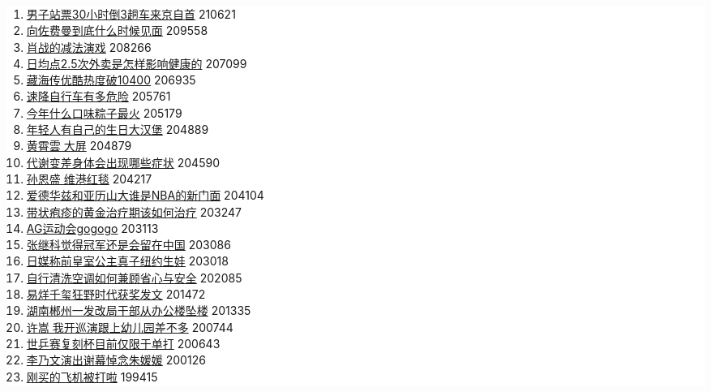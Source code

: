 1. [男子站票30小时倒3趟车来京自首](https://s.weibo.com/weibo?q=%23%E7%94%B7%E5%AD%90%E7%AB%99%E7%A5%A830%E5%B0%8F%E6%97%B6%E5%80%923%E8%B6%9F%E8%BD%A6%E6%9D%A5%E4%BA%AC%E8%87%AA%E9%A6%96%23&t=31&band_rank=28&Refer=top) 210621
1. [向佐费曼到底什么时候见面](https://s.weibo.com/weibo?q=%E5%90%91%E4%BD%90%E8%B4%B9%E6%9B%BC%E5%88%B0%E5%BA%95%E4%BB%80%E4%B9%88%E6%97%B6%E5%80%99%E8%A7%81%E9%9D%A2&t=31&band_rank=31&Refer=top) 209558
1. [肖战的减法演戏](https://s.weibo.com/weibo?q=%23%E8%82%96%E6%88%98%E7%9A%84%E5%87%8F%E6%B3%95%E6%BC%94%E6%88%8F%23&t=31&band_rank=27&Refer=top) 208266
1. [日均点2.5次外卖是怎样影响健康的](https://s.weibo.com/weibo?q=%E6%97%A5%E5%9D%87%E7%82%B92.5%E6%AC%A1%E5%A4%96%E5%8D%96%E6%98%AF%E6%80%8E%E6%A0%B7%E5%BD%B1%E5%93%8D%E5%81%A5%E5%BA%B7%E7%9A%84&t=31&band_rank=29&Refer=top) 207099
1. [藏海传优酷热度破10400](https://s.weibo.com/weibo?q=%23%E8%97%8F%E6%B5%B7%E4%BC%A0%E4%BC%98%E9%85%B7%E7%83%AD%E5%BA%A6%E7%A0%B410400%23&t=31&band_rank=18&Refer=top) 206935
1. [速降自行车有多危险](https://s.weibo.com/weibo?q=%E9%80%9F%E9%99%8D%E8%87%AA%E8%A1%8C%E8%BD%A6%E6%9C%89%E5%A4%9A%E5%8D%B1%E9%99%A9&t=31&band_rank=30&Refer=top) 205761
1. [今年什么口味粽子最火](https://s.weibo.com/weibo?q=%23%E4%BB%8A%E5%B9%B4%E4%BB%80%E4%B9%88%E5%8F%A3%E5%91%B3%E7%B2%BD%E5%AD%90%E6%9C%80%E7%81%AB%23&t=31&band_rank=29&Refer=top) 205179
1. [年轻人有自己的生日大汉堡](https://s.weibo.com/weibo?q=%23%E5%B9%B4%E8%BD%BB%E4%BA%BA%E6%9C%89%E8%87%AA%E5%B7%B1%E7%9A%84%E7%94%9F%E6%97%A5%E5%A4%A7%E6%B1%89%E5%A0%A1%23&t=31&band_rank=18&Refer=top) 204889
1. [黄霄雲 大屏](https://s.weibo.com/weibo?q=%E9%BB%84%E9%9C%84%E9%9B%B2%20%E5%A4%A7%E5%B1%8F&t=31&band_rank=24&Refer=top) 204879
1. [代谢变差身体会出现哪些症状](https://s.weibo.com/weibo?q=%E4%BB%A3%E8%B0%A2%E5%8F%98%E5%B7%AE%E8%BA%AB%E4%BD%93%E4%BC%9A%E5%87%BA%E7%8E%B0%E5%93%AA%E4%BA%9B%E7%97%87%E7%8A%B6&t=31&band_rank=19&Refer=top) 204590
1. [孙恩盛 维港红毯](https://s.weibo.com/weibo?q=%E5%AD%99%E6%81%A9%E7%9B%9B%20%E7%BB%B4%E6%B8%AF%E7%BA%A2%E6%AF%AF&t=31&band_rank=35&Refer=top) 204217
1. [爱德华兹和亚历山大谁是NBA的新门面](https://s.weibo.com/weibo?q=%E7%88%B1%E5%BE%B7%E5%8D%8E%E5%85%B9%E5%92%8C%E4%BA%9A%E5%8E%86%E5%B1%B1%E5%A4%A7%E8%B0%81%E6%98%AFNBA%E7%9A%84%E6%96%B0%E9%97%A8%E9%9D%A2&t=31&band_rank=30&Refer=top) 204104
1. [带状疱疹的黄金治疗期该如何治疗](https://s.weibo.com/weibo?q=%E5%B8%A6%E7%8A%B6%E7%96%B1%E7%96%B9%E7%9A%84%E9%BB%84%E9%87%91%E6%B2%BB%E7%96%97%E6%9C%9F%E8%AF%A5%E5%A6%82%E4%BD%95%E6%B2%BB%E7%96%97&t=31&band_rank=20&Refer=top) 203247
1. [AG运动会gogogo](https://s.weibo.com/weibo?q=%23AG%E8%BF%90%E5%8A%A8%E4%BC%9Agogogo%23&t=31&band_rank=31&Refer=top) 203113
1. [张继科觉得冠军还是会留在中国](https://s.weibo.com/weibo?q=%23%E5%BC%A0%E7%BB%A7%E7%A7%91%E8%A7%89%E5%BE%97%E5%86%A0%E5%86%9B%E8%BF%98%E6%98%AF%E4%BC%9A%E7%95%99%E5%9C%A8%E4%B8%AD%E5%9B%BD%23&t=31&band_rank=16&Refer=top) 203086
1. [日媒称前皇室公主真子纽约生娃](https://s.weibo.com/weibo?q=%E6%97%A5%E5%AA%92%E7%A7%B0%E5%89%8D%E7%9A%87%E5%AE%A4%E5%85%AC%E4%B8%BB%E7%9C%9F%E5%AD%90%E7%BA%BD%E7%BA%A6%E7%94%9F%E5%A8%83&t=31&band_rank=29&Refer=top) 203018
1. [自行清洗空调如何兼顾省心与安全](https://s.weibo.com/weibo?q=%E8%87%AA%E8%A1%8C%E6%B8%85%E6%B4%97%E7%A9%BA%E8%B0%83%E5%A6%82%E4%BD%95%E5%85%BC%E9%A1%BE%E7%9C%81%E5%BF%83%E4%B8%8E%E5%AE%89%E5%85%A8&t=31&band_rank=30&Refer=top) 202085
1. [易烊千玺狂野时代获奖发文](https://s.weibo.com/weibo?q=%23%E6%98%93%E7%83%8A%E5%8D%83%E7%8E%BA%E7%8B%82%E9%87%8E%E6%97%B6%E4%BB%A3%E8%8E%B7%E5%A5%96%E5%8F%91%E6%96%87%23&t=31&band_rank=17&Refer=top) 201472
1. [湖南郴州一发改局干部从办公楼坠楼](https://s.weibo.com/weibo?q=%23%E6%B9%96%E5%8D%97%E9%83%B4%E5%B7%9E%E4%B8%80%E5%8F%91%E6%94%B9%E5%B1%80%E5%B9%B2%E9%83%A8%E4%BB%8E%E5%8A%9E%E5%85%AC%E6%A5%BC%E5%9D%A0%E6%A5%BC%23&t=31&band_rank=20&Refer=top) 201335
1. [许嵩 我开巡演跟上幼儿园差不多](https://s.weibo.com/weibo?q=%E8%AE%B8%E5%B5%A9%20%E6%88%91%E5%BC%80%E5%B7%A1%E6%BC%94%E8%B7%9F%E4%B8%8A%E5%B9%BC%E5%84%BF%E5%9B%AD%E5%B7%AE%E4%B8%8D%E5%A4%9A&t=31&band_rank=24&Refer=top) 200744
1. [世乒赛复刻杯目前仅限于单打](https://s.weibo.com/weibo?q=%23%E4%B8%96%E4%B9%92%E8%B5%9B%E5%A4%8D%E5%88%BB%E6%9D%AF%E7%9B%AE%E5%89%8D%E4%BB%85%E9%99%90%E4%BA%8E%E5%8D%95%E6%89%93%23&t=31&band_rank=33&Refer=top) 200643
1. [李乃文演出谢幕悼念朱媛媛](https://s.weibo.com/weibo?q=%23%E6%9D%8E%E4%B9%83%E6%96%87%E6%BC%94%E5%87%BA%E8%B0%A2%E5%B9%95%E6%82%BC%E5%BF%B5%E6%9C%B1%E5%AA%9B%E5%AA%9B%23&t=31&band_rank=21&Refer=top) 200126
1. [刚买的飞机被打啦](https://s.weibo.com/weibo?q=%E5%88%9A%E4%B9%B0%E7%9A%84%E9%A3%9E%E6%9C%BA%E8%A2%AB%E6%89%93%E5%95%A6&t=31&band_rank=31&Refer=top) 199415
